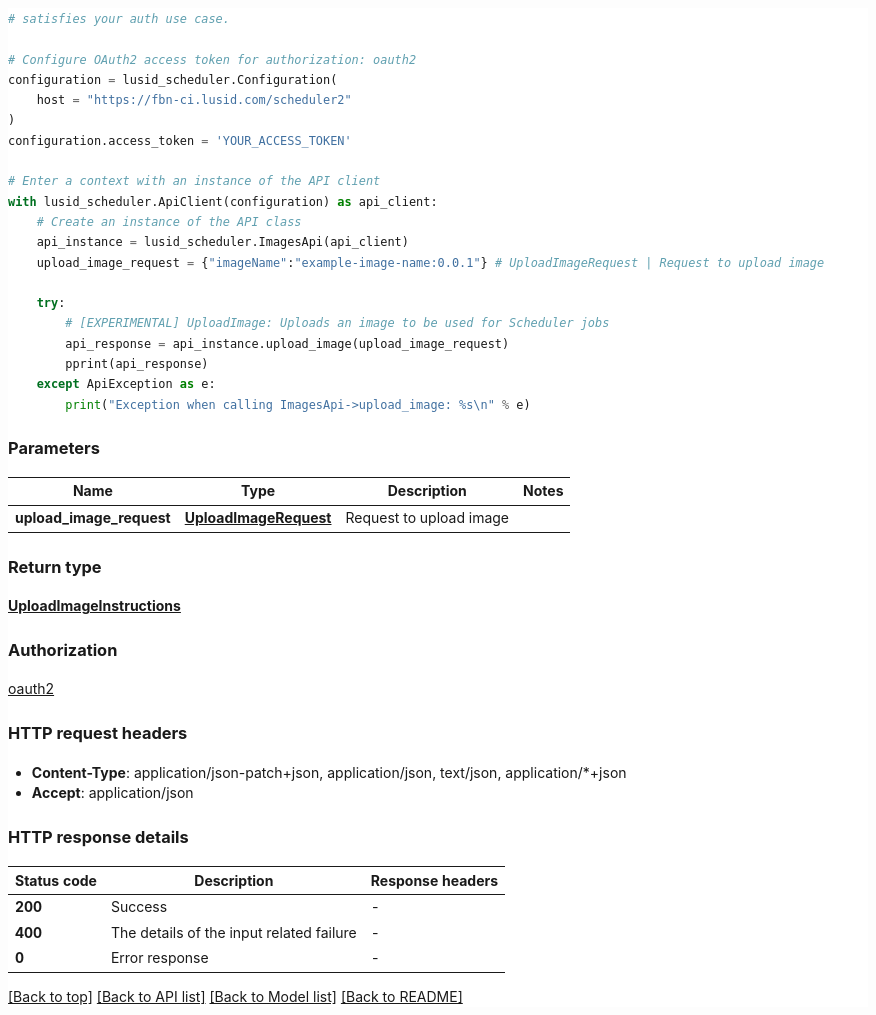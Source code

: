 ```python
# satisfies your auth use case.

# Configure OAuth2 access token for authorization: oauth2
configuration = lusid_scheduler.Configuration(
    host = "https://fbn-ci.lusid.com/scheduler2"
)
configuration.access_token = 'YOUR_ACCESS_TOKEN'

# Enter a context with an instance of the API client
with lusid_scheduler.ApiClient(configuration) as api_client:
    # Create an instance of the API class
    api_instance = lusid_scheduler.ImagesApi(api_client)
    upload_image_request = {"imageName":"example-image-name:0.0.1"} # UploadImageRequest | Request to upload image

    try:
        # [EXPERIMENTAL] UploadImage: Uploads an image to be used for Scheduler jobs
        api_response = api_instance.upload_image(upload_image_request)
        pprint(api_response)
    except ApiException as e:
        print("Exception when calling ImagesApi->upload_image: %s\n" % e)
```

### Parameters

Name | Type | Description  | Notes
------------- | ------------- | ------------- | -------------
 **upload_image_request** | [**UploadImageRequest**](UploadImageRequest.md)| Request to upload image | 

### Return type

[**UploadImageInstructions**](UploadImageInstructions.md)

### Authorization

[oauth2](../README.md#oauth2)

### HTTP request headers

 - **Content-Type**: application/json-patch+json, application/json, text/json, application/*+json
 - **Accept**: application/json

### HTTP response details
| Status code | Description | Response headers |
|-------------|-------------|------------------|
**200** | Success |  -  |
**400** | The details of the input related failure |  -  |
**0** | Error response |  -  |

[[Back to top]](#) [[Back to API list]](../README.md#documentation-for-api-endpoints) [[Back to Model list]](../README.md#documentation-for-models) [[Back to README]](../README.md)


